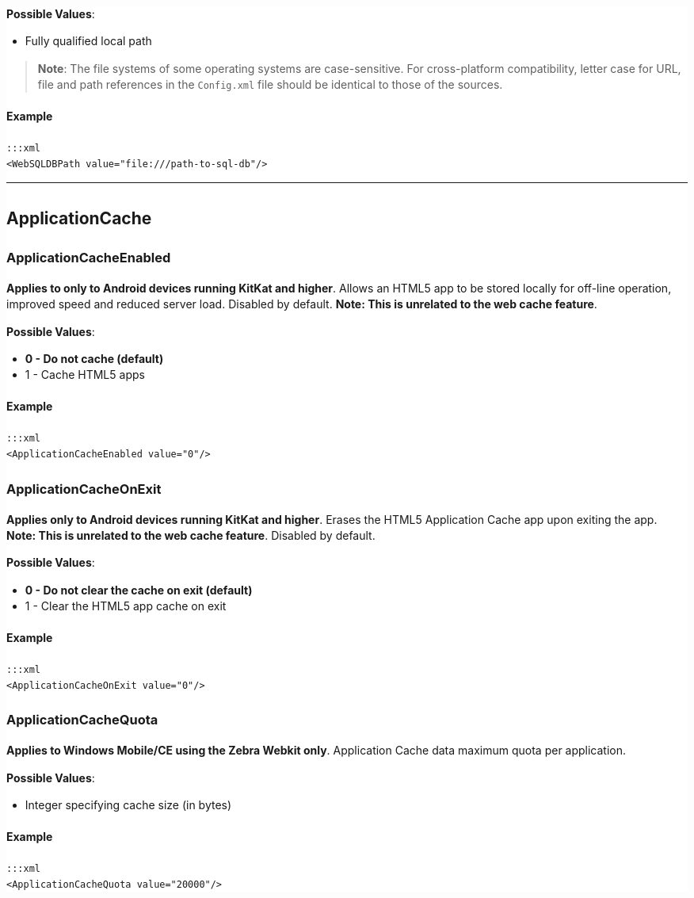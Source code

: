**Possible Values**:

* Fully qualified local path

> **Note**: The file systems of some operating systems are case-sensitive. For cross-platform compatibility, letter case for URL, file and path references in the `Config.xml` file should be identical to those of the sources.

#### Example
	:::xml
	<WebSQLDBPath value="file:///path-to-sql-db"/>

-----

## ApplicationCache

### ApplicationCacheEnabled
**Applies to only to Android devices running KitKat and higher**. Allows an HTML5 app to be stored locally for off-line operation, improved speed and reduced server load. Disabled by default. **Note: This is unrelated to the web cache feature**.  



**Possible Values**:

* **0 - Do not cache (default)**
* 1 - Cache HTML5 apps

#### Example

	:::xml
	<ApplicationCacheEnabled value="0"/>


### ApplicationCacheOnExit
**Applies only to Android devices running KitKat and higher**. Erases the HTML5 Application Cache app upon exiting the app. **Note: This is unrelated to the web cache feature**. Disabled by default. 

**Possible Values**:

* **0 - Do not clear the cache on exit (default)** 
* 1 - Clear the HTML5 app cache on exit

#### Example
	:::xml
	<ApplicationCacheOnExit value="0"/>		

### ApplicationCacheQuota
**Applies to Windows Mobile/CE using the Zebra Webkit only**. Application Cache data maximum quota per application. 

**Possible Values**:

* Integer specifying cache size (in bytes)

#### Example
	:::xml
	<ApplicationCacheQuota value="20000"/>
